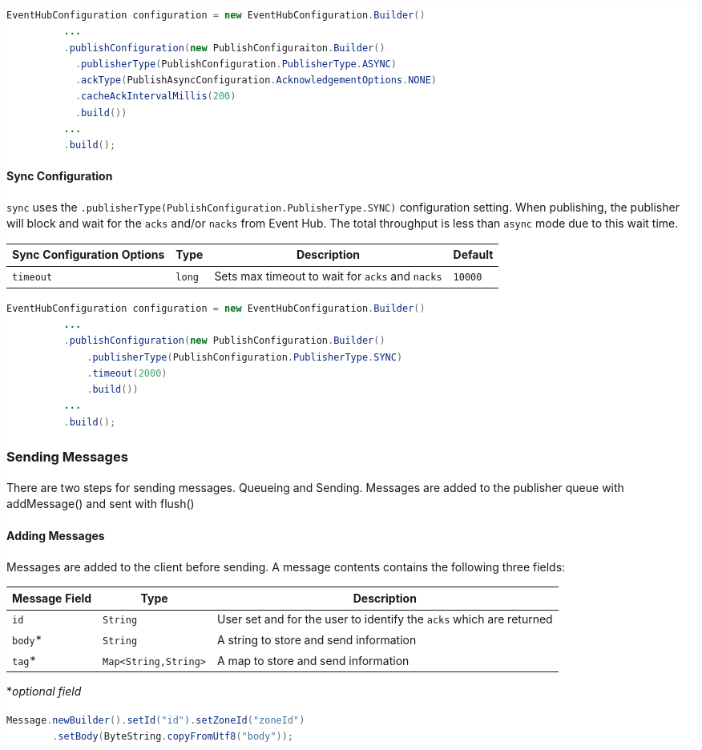 ```java
EventHubConfiguration configuration = new EventHubConfiguration.Builder()
          ...
          .publishConfiguration(new PublishConfiguraiton.Builder()
            .publisherType(PublishConfiguration.PublisherType.ASYNC)
            .ackType(PublishAsyncConfiguration.AcknowledgementOptions.NONE)
            .cacheAckIntervalMillis(200)
            .build())
          ...
          .build();
```

#### Sync Configuration

`sync` uses the `.publisherType(PublishConfiguration.PublisherType.SYNC)` configuration setting. 
When publishing, the publisher will block and wait for the `acks` and/or `nacks` from Event Hub. 
The total throughput is less than `async` mode due to this wait time.

| Sync Configuration Options | Type | Description | Default
| --- | --- | --- | ---
| `timeout` | `long` | Sets max timeout to wait for `acks` and `nacks` | `10000`

```java
EventHubConfiguration configuration = new EventHubConfiguration.Builder()
          ...
          .publishConfiguration(new PublishConfiguration.Builder()
              .publisherType(PublishConfiguration.PublisherType.SYNC)
	          .timeout(2000)
	          .build())
          ...
          .build();
```

### Sending Messages
There are two steps for sending messages. Queueing and Sending.
Messages are added to the publisher queue with  addMessage() and sent with flush()

#### Adding Messages
Messages are added to the client before sending. A message contents contains the following three fields:

| Message Field | Type | Description
| --- | --- | ---
| `id` | `String` | User set and for the user to identify the `acks` which are returned
| `body`* | `String` | A string to store and send information
| `tag`* | `Map<String,String>` | A map to store and send information
*_optional field_

```java
Message.newBuilder().setId("id").setZoneId("zoneId")
        .setBody(ByteString.copyFromUtf8("body"));
```
        